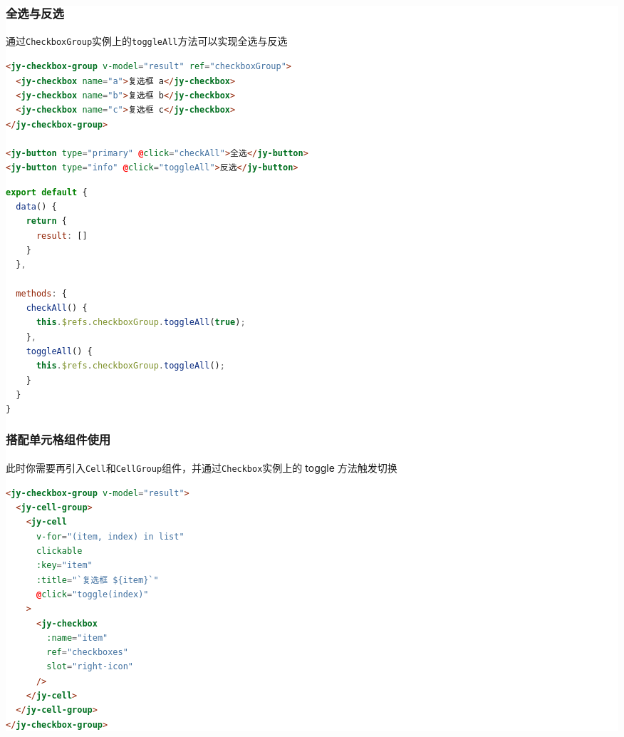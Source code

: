 ### 全选与反选

通过`CheckboxGroup`实例上的`toggleAll`方法可以实现全选与反选

```html
<jy-checkbox-group v-model="result" ref="checkboxGroup">
  <jy-checkbox name="a">复选框 a</jy-checkbox>
  <jy-checkbox name="b">复选框 b</jy-checkbox>
  <jy-checkbox name="c">复选框 c</jy-checkbox>
</jy-checkbox-group>

<jy-button type="primary" @click="checkAll">全选</jy-button>
<jy-button type="info" @click="toggleAll">反选</jy-button>
```

```js
export default {
  data() {
    return {
      result: []
    }
  },

  methods: {
    checkAll() {
      this.$refs.checkboxGroup.toggleAll(true);
    },
    toggleAll() {
      this.$refs.checkboxGroup.toggleAll();
    }
  }
}
```

### 搭配单元格组件使用

此时你需要再引入`Cell`和`CellGroup`组件，并通过`Checkbox`实例上的 toggle 方法触发切换

```html
<jy-checkbox-group v-model="result">
  <jy-cell-group>
    <jy-cell
      v-for="(item, index) in list"
      clickable
      :key="item"
      :title="`复选框 ${item}`"
      @click="toggle(index)"
    >
      <jy-checkbox
        :name="item"
        ref="checkboxes"
        slot="right-icon"
      />
    </jy-cell>
  </jy-cell-group>
</jy-checkbox-group>
```
